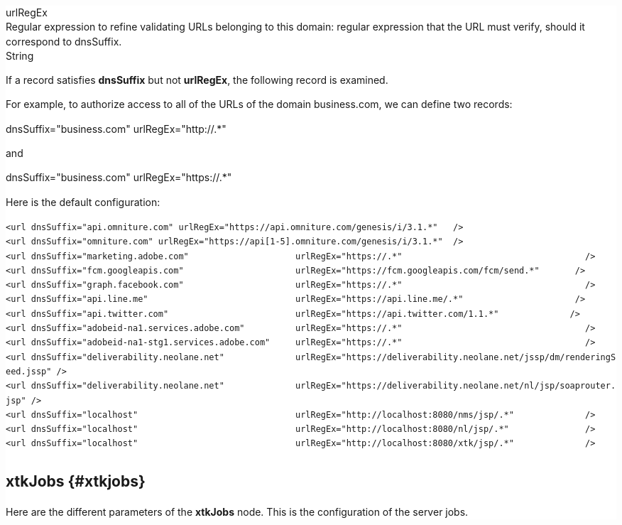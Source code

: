    <td> urlRegEx<br /> </td> 
   <td> Regular expression to refine validating URLs belonging to this domain: regular expression that the URL must verify, should it correspond to dnsSuffix.<br /> </td> 
   <td> String<br /> </td> 
  </tr> 
 </tbody> 
</table>

If a record satisfies **dnsSuffix** but not **urlRegEx**, the following record is examined.

For example, to authorize access to all of the URLs of the domain business.com, we can define two records:

dnsSuffix="business.com" urlRegEx="http://.&#42;"

and

dnsSuffix="business.com" urlRegEx="https://.&#42;"

Here is the default configuration:

```
<url dnsSuffix="api.omniture.com" urlRegEx="https://api.omniture.com/genesis/i/3.1.*"   />
<url dnsSuffix="omniture.com" urlRegEx="https://api[1-5].omniture.com/genesis/i/3.1.*"  />
<url dnsSuffix="marketing.adobe.com"                     urlRegEx="https://.*"                                    />
<url dnsSuffix="fcm.googleapis.com"                      urlRegEx="https://fcm.googleapis.com/fcm/send.*"       />
<url dnsSuffix="graph.facebook.com"                      urlRegEx="https://.*"                                    />
<url dnsSuffix="api.line.me"                             urlRegEx="https://api.line.me/.*"                      />
<url dnsSuffix="api.twitter.com"                         urlRegEx="https://api.twitter.com/1.1.*"              />
<url dnsSuffix="adobeid-na1.services.adobe.com"          urlRegEx="https://.*"                                    />
<url dnsSuffix="adobeid-na1-stg1.services.adobe.com"     urlRegEx="https://.*"                                    />
<url dnsSuffix="deliverability.neolane.net"              urlRegEx="https://deliverability.neolane.net/jssp/dm/renderingSeed.jssp" />
<url dnsSuffix="deliverability.neolane.net"              urlRegEx="https://deliverability.neolane.net/nl/jsp/soaprouter.jsp" />
<url dnsSuffix="localhost"                               urlRegEx="http://localhost:8080/nms/jsp/.*"              />
<url dnsSuffix="localhost"                               urlRegEx="http://localhost:8080/nl/jsp/.*"               />
<url dnsSuffix="localhost"                               urlRegEx="http://localhost:8080/xtk/jsp/.*"              />
```

## xtkJobs {#xtkjobs}

Here are the different parameters of the **xtkJobs** node. This is the configuration of the server jobs.
